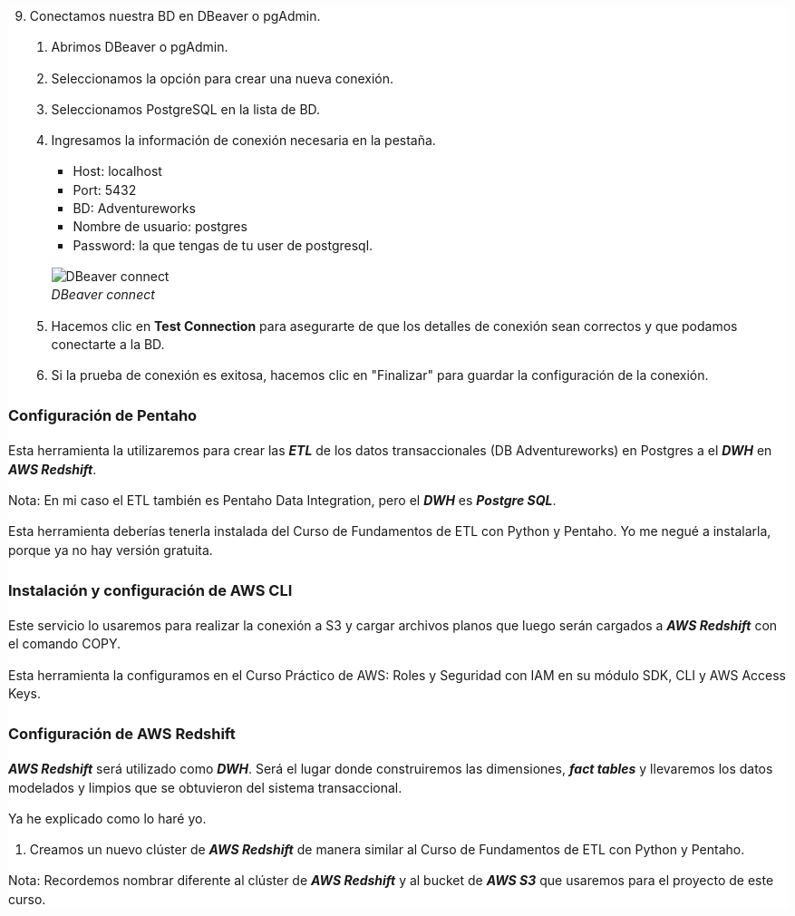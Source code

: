 9. Conectamos nuestra BD en DBeaver o pgAdmin.

    1. Abrimos DBeaver o pgAdmin.

    2. Seleccionamos la opción para crear una nueva conexión.

    3. Seleccionamos PostgreSQL en la lista de BD.

    4. Ingresamos la información de conexión necesaria en la pestaña.

        - Host: localhost
        - Port: 5432
        - BD: Adventureworks
        - Nombre de usuario: postgres
        - Password: la que tengas de tu user de postgresql.

        ![DBeaver connect](https://i.imgur.com/FLrnIMo.png)  
        _DBeaver connect_  

    5. Hacemos clic en **Test Connection** para asegurarte de que los detalles de conexión sean correctos y que podamos conectarte a la BD.
    6. Si la prueba de conexión es exitosa, hacemos clic en "Finalizar" para guardar la configuración de la conexión.

### Configuración de Pentaho  

Esta herramienta la utilizaremos para crear las **_ETL_** de los datos transaccionales (DB Adventureworks) en Postgres a el **_DWH_** en **_AWS Redshift_**.

Nota: En mi caso el ETL también es Pentaho Data Integration, pero el **_DWH_** es **_Postgre SQL_**.

Esta herramienta deberías tenerla instalada del Curso de Fundamentos de ETL con Python y Pentaho. Yo me negué a instalarla, porque ya no hay versión gratuita.

### Instalación y configuración de AWS CLI

Este servicio lo usaremos para realizar la conexión a S3 y cargar archivos planos que luego serán cargados a **_AWS Redshift_** con el comando COPY.

Esta herramienta la configuramos en el Curso Práctico de AWS: Roles y Seguridad con IAM en su módulo SDK, CLI y AWS Access Keys. 

### Configuración de AWS Redshift

**_AWS Redshift_** será utilizado como **_DWH_**. Será el lugar donde construiremos las dimensiones, **_fact tables_** y llevaremos los datos modelados y limpios que se obtuvieron del sistema transaccional.

Ya he explicado como lo haré yo.

1. Creamos un nuevo clúster de **_AWS Redshift_** de manera similar al Curso de Fundamentos de ETL con Python y Pentaho. 

Nota: Recordemos nombrar diferente al clúster de **_AWS Redshift_** y al bucket de **_AWS S3_** que usaremos para el proyecto de este curso.
